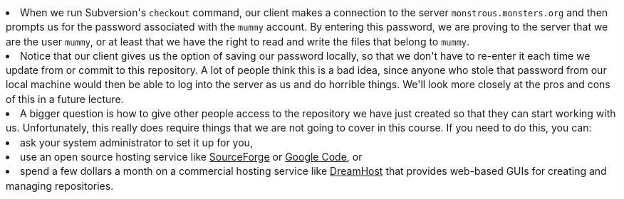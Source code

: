 <li>When we run Subversion's <code>checkout</code> command, our client makes a connection to the server <code>monstrous.monsters.org</code> and then prompts us for the password associated with the <code>mummy</code> account.  By entering this password, we are proving to the server that we are the user <code>mummy</code>, or at least that we have the right to read and write the files that belong to <code>mummy</code>.</li>
<li>Notice that our client gives us the option of saving our password locally, so that we don't have to re-enter it each time we update from or commit to this repository.  A lot of people think this is a bad idea, since anyone who stole that password from our local machine would then be able to log into the server as us and do horrible things.  We'll look more closely at the pros and cons of this in a future lecture.</li>
<li>A bigger question is how to give other people access to the repository we have just created so that they can start working with us.  Unfortunately, this really does require things that we are not going to cover in this course.  If you need to do this, you can:</li>
<li>ask your system administrator to set it up for you,</li>
<li>use an open source hosting service like <a href="http://www.sf.net">SourceForge</a> or <a href="http://code.google.com">Google Code</a>, or</li>
<li>spend a few dollars a month on a commercial hosting service like <a href="http://dreamhost.com">DreamHost</a> that provides web-based GUIs for creating and managing repositories.</li>
</ol>
